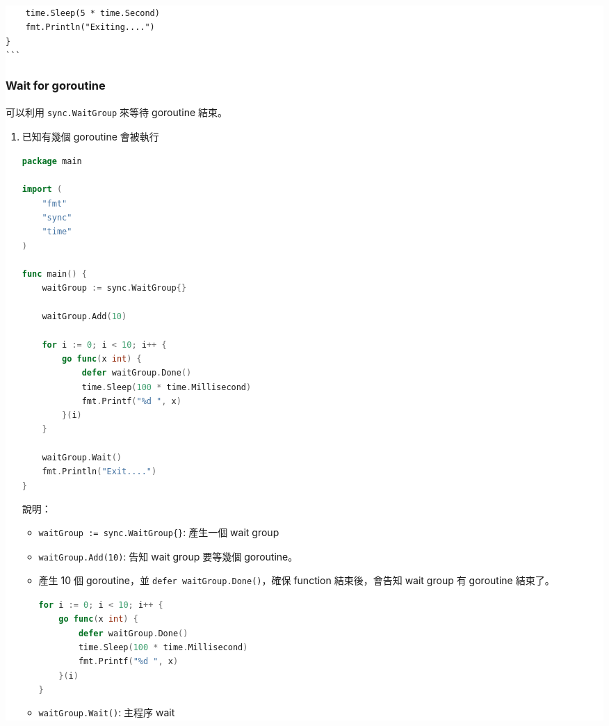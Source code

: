        time.Sleep(5 * time.Second)
        fmt.Println("Exiting....")
    }
    ```
  
### Wait for goroutine
  
  
可以利用 `sync.WaitGroup` 來等待 goroutine 結束。
  
1. 已知有幾個 goroutine 會被執行
  
    ```go
    package main
  
    import (
        "fmt"
        "sync"
        "time"
    )
  
    func main() {
        waitGroup := sync.WaitGroup{}
  
        waitGroup.Add(10)
  
        for i := 0; i < 10; i++ {
            go func(x int) {
                defer waitGroup.Done()
                time.Sleep(100 * time.Millisecond)
                fmt.Printf("%d ", x)
            }(i)
        }
  
        waitGroup.Wait()
        fmt.Println("Exit....")
    }
    ```
  
    說明：
  
    - `waitGroup := sync.WaitGroup{}`: 產生一個 wait group
    - `waitGroup.Add(10)`: 告知 wait group 要等幾個 goroutine。
    - 產生 10 個 goroutine，並 `defer waitGroup.Done()`，確保 function 結束後，會告知 wait group 有 goroutine 結束了。
  
        ```go
        for i := 0; i < 10; i++ {
            go func(x int) {
                defer waitGroup.Done()
                time.Sleep(100 * time.Millisecond)
                fmt.Printf("%d ", x)
            }(i)
        }
        ```
  
    - `waitGroup.Wait()`: 主程序 wait
  